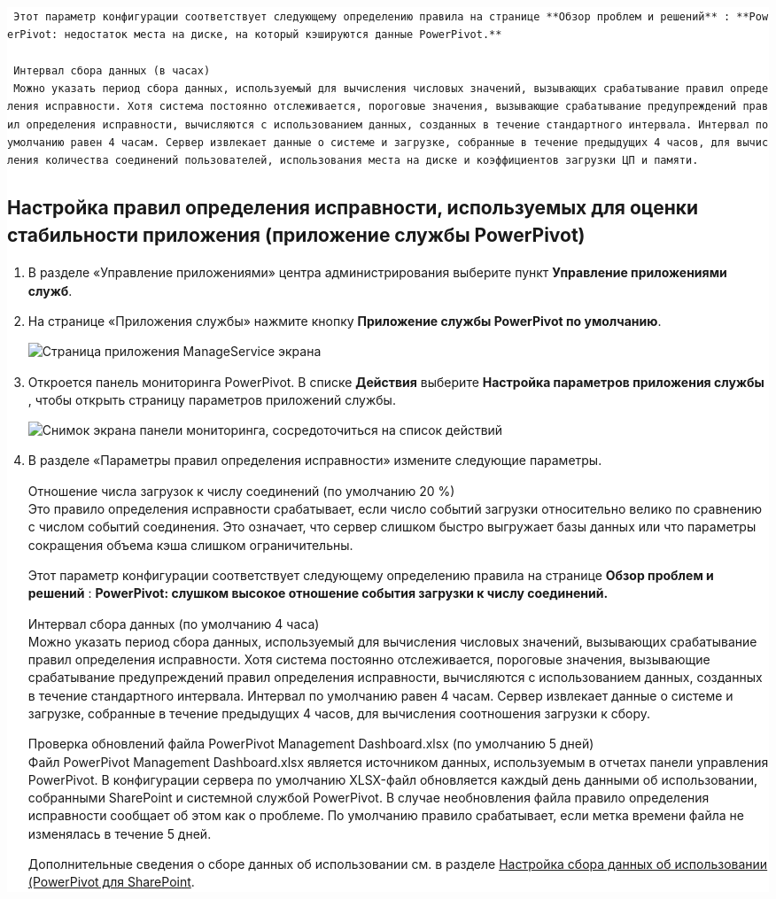      Этот параметр конфигурации соответствует следующему определению правила на странице **Обзор проблем и решений** : **PowerPivot: недостаток места на диске, на который кэшируются данные PowerPivot.**  
  
     Интервал сбора данных (в часах)  
     Можно указать период сбора данных, используемый для вычисления числовых значений, вызывающих срабатывание правил определения исправности. Хотя система постоянно отслеживается, пороговые значения, вызывающие срабатывание предупреждений правил определения исправности, вычисляются с использованием данных, созданных в течение стандартного интервала. Интервал по умолчанию равен 4 часам. Сервер извлекает данные о системе и загрузке, собранные в течение предыдущих 4 часов, для вычисления количества соединений пользователей, использования места на диске и коэффициентов загрузки ЦП и памяти.  
  
##  <a name="bkmk_evaluate_application_stability"></a> Настройка правил определения исправности, используемых для оценки стабильности приложения (приложение службы PowerPivot)  
  
1.  В разделе «Управление приложениями» центра администрирования выберите пункт **Управление приложениями служб**.  
  
2.  На странице «Приложения службы» нажмите кнопку **Приложение службы PowerPivot по умолчанию**.  
  
     ![Страница приложения ManageService экрана](../media/ssas-centraladmin-app.gif "страница приложения ManageService экрана")  
  
3.  Откроется панель мониторинга PowerPivot. В списке **Действия** выберите **Настройка параметров приложения службы** , чтобы открыть страницу параметров приложений службы.  
  
     ![Снимок экрана панели мониторинга, сосредоточиться на список действий](../media/ssas-centraladmin-actionslist.gif "снимок экрана панели мониторинга, сосредоточиться на списке «действия»")  
  
4.  В разделе «Параметры правил определения исправности» измените следующие параметры.  
  
     Отношение числа загрузок к числу соединений (по умолчанию 20 %)  
     Это правило определения исправности срабатывает, если число событий загрузки относительно велико по сравнению с числом событий соединения. Это означает, что сервер слишком быстро выгружает базы данных или что параметры сокращения объема кэша слишком ограничительны.  
  
     Этот параметр конфигурации соответствует следующему определению правила на странице **Обзор проблем и решений** : **PowerPivot: слушком высокое отношение события загрузки к числу соединений.**  
  
     Интервал сбора данных (по умолчанию 4 часа)  
     Можно указать период сбора данных, используемый для вычисления числовых значений, вызывающих срабатывание правил определения исправности. Хотя система постоянно отслеживается, пороговые значения, вызывающие срабатывание предупреждений правил определения исправности, вычисляются с использованием данных, созданных в течение стандартного интервала. Интервал по умолчанию равен 4 часам. Сервер извлекает данные о системе и загрузке, собранные в течение предыдущих 4 часов, для вычисления соотношения загрузки к сбору.  
  
     Проверка обновлений файла PowerPivot Management Dashboard.xlsx (по умолчанию 5 дней)  
     Файл PowerPivot Management Dashboard.xlsx является источником данных, используемым в отчетах панели управления PowerPivot. В конфигурации сервера по умолчанию XLSX-файл обновляется каждый день данными об использовании, собранными SharePoint и системной службой PowerPivot. В случае необновления файла правило определения исправности сообщает об этом как о проблеме. По умолчанию правило срабатывает, если метка времени файла не изменялась в течение 5 дней.  
  
     Дополнительные сведения о сборе данных об использовании см. в разделе [Настройка сбора данных об использовании &#40;PowerPivot для SharePoint](configure-usage-data-collection-for-power-pivot-for-sharepoint.md).  
  